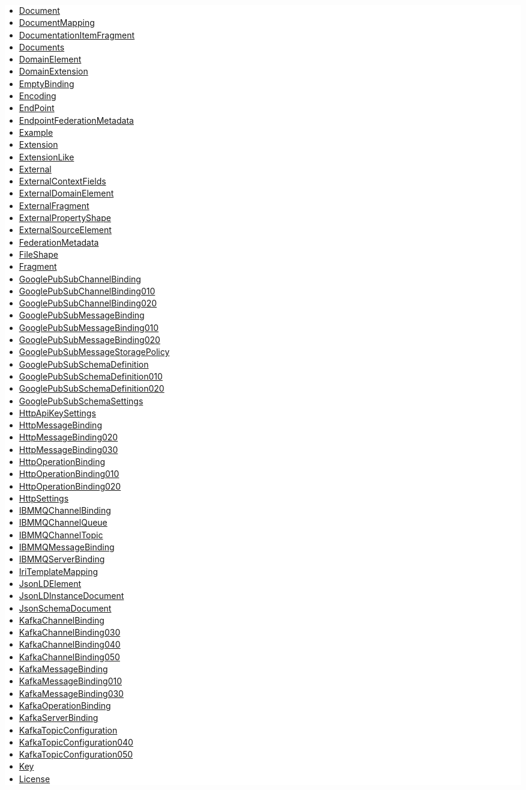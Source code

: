 * [Document](#document)
* [DocumentMapping](#documentmapping)
* [DocumentationItemFragment](#documentationitemfragment)
* [Documents](#documents)
* [DomainElement](#domainelement)
* [DomainExtension](#domainextension)
* [EmptyBinding](#emptybinding)
* [Encoding](#encoding)
* [EndPoint](#endpoint)
* [EndpointFederationMetadata](#endpointfederationmetadata)
* [Example](#example)
* [Extension](#extension)
* [ExtensionLike](#extensionlike)
* [External](#external)
* [ExternalContextFields](#externalcontextfields)
* [ExternalDomainElement](#externaldomainelement)
* [ExternalFragment](#externalfragment)
* [ExternalPropertyShape](#externalpropertyshape)
* [ExternalSourceElement](#externalsourceelement)
* [FederationMetadata](#federationmetadata)
* [FileShape](#fileshape)
* [Fragment](#fragment)
* [GooglePubSubChannelBinding](#googlepubsubchannelbinding)
* [GooglePubSubChannelBinding010](#googlepubsubchannelbinding010)
* [GooglePubSubChannelBinding020](#googlepubsubchannelbinding020)
* [GooglePubSubMessageBinding](#googlepubsubmessagebinding)
* [GooglePubSubMessageBinding010](#googlepubsubmessagebinding010)
* [GooglePubSubMessageBinding020](#googlepubsubmessagebinding020)
* [GooglePubSubMessageStoragePolicy](#googlepubsubmessagestoragepolicy)
* [GooglePubSubSchemaDefinition](#googlepubsubschemadefinition)
* [GooglePubSubSchemaDefinition010](#googlepubsubschemadefinition010)
* [GooglePubSubSchemaDefinition020](#googlepubsubschemadefinition020)
* [GooglePubSubSchemaSettings](#googlepubsubschemasettings)
* [HttpApiKeySettings](#httpapikeysettings)
* [HttpMessageBinding](#httpmessagebinding)
* [HttpMessageBinding020](#httpmessagebinding020)
* [HttpMessageBinding030](#httpmessagebinding030)
* [HttpOperationBinding](#httpoperationbinding)
* [HttpOperationBinding010](#httpoperationbinding010)
* [HttpOperationBinding020](#httpoperationbinding020)
* [HttpSettings](#httpsettings)
* [IBMMQChannelBinding](#ibmmqchannelbinding)
* [IBMMQChannelQueue](#ibmmqchannelqueue)
* [IBMMQChannelTopic](#ibmmqchanneltopic)
* [IBMMQMessageBinding](#ibmmqmessagebinding)
* [IBMMQServerBinding](#ibmmqserverbinding)
* [IriTemplateMapping](#iritemplatemapping)
* [JsonLDElement](#jsonldelement)
* [JsonLDInstanceDocument](#jsonldinstancedocument)
* [JsonSchemaDocument](#jsonschemadocument)
* [KafkaChannelBinding](#kafkachannelbinding)
* [KafkaChannelBinding030](#kafkachannelbinding030)
* [KafkaChannelBinding040](#kafkachannelbinding040)
* [KafkaChannelBinding050](#kafkachannelbinding050)
* [KafkaMessageBinding](#kafkamessagebinding)
* [KafkaMessageBinding010](#kafkamessagebinding010)
* [KafkaMessageBinding030](#kafkamessagebinding030)
* [KafkaOperationBinding](#kafkaoperationbinding)
* [KafkaServerBinding](#kafkaserverbinding)
* [KafkaTopicConfiguration](#kafkatopicconfiguration)
* [KafkaTopicConfiguration040](#kafkatopicconfiguration040)
* [KafkaTopicConfiguration050](#kafkatopicconfiguration050)
* [Key](#key)
* [License](#license)